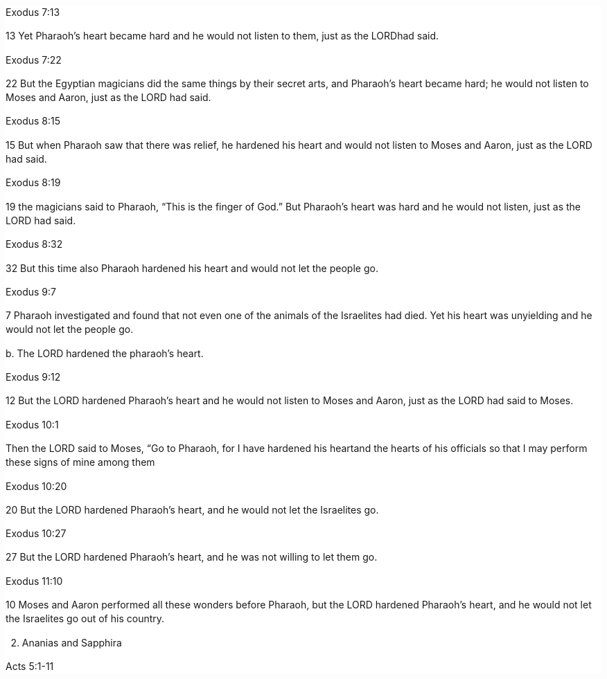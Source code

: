
Exodus 7:13

13 Yet Pharaoh’s heart became hard and he would not listen to them, just as the LORDhad said. 

Exodus 7:22

22 But the Egyptian magicians did the same things by their secret arts, and Pharaoh’s heart became hard; he would not listen to Moses and Aaron, just as the LORD had said. 

Exodus 8:15 

15 But when Pharaoh saw that there was relief, he hardened his heart and would not listen to Moses and Aaron, just as the LORD had said.

Exodus 8:19 

19 the magicians said to Pharaoh, “This is the finger of God.” But Pharaoh’s heart was hard and he would not listen, just as the LORD had said.

Exodus 8:32

32 But this time also Pharaoh hardened his heart and would not let the people go. 

Exodus 9:7

7 Pharaoh investigated and found that not even one of the animals of the Israelites had died. Yet his heart was unyielding and he would not let the people go.



b.	The LORD hardened the pharaoh’s heart.



Exodus 9:12

12 But the LORD hardened Pharaoh’s heart and he would not listen to Moses and Aaron, just as the LORD had said to Moses.

Exodus 10:1

Then the LORD said to Moses, “Go to Pharaoh, for I have hardened his heartand the hearts of his officials so that I may perform these signs of mine among them 

Exodus 10:20

20 But the LORD hardened Pharaoh’s heart, and he would not let the Israelites go.

Exodus 10:27

27 But the LORD hardened Pharaoh’s heart, and he was not willing to let them go.

Exodus 11:10

10 Moses and Aaron performed all these wonders before Pharaoh, but the LORD hardened Pharaoh’s heart, and he would not let the Israelites go out of his country.



2.	Ananias and Sapphira 



Acts 5:1-11
